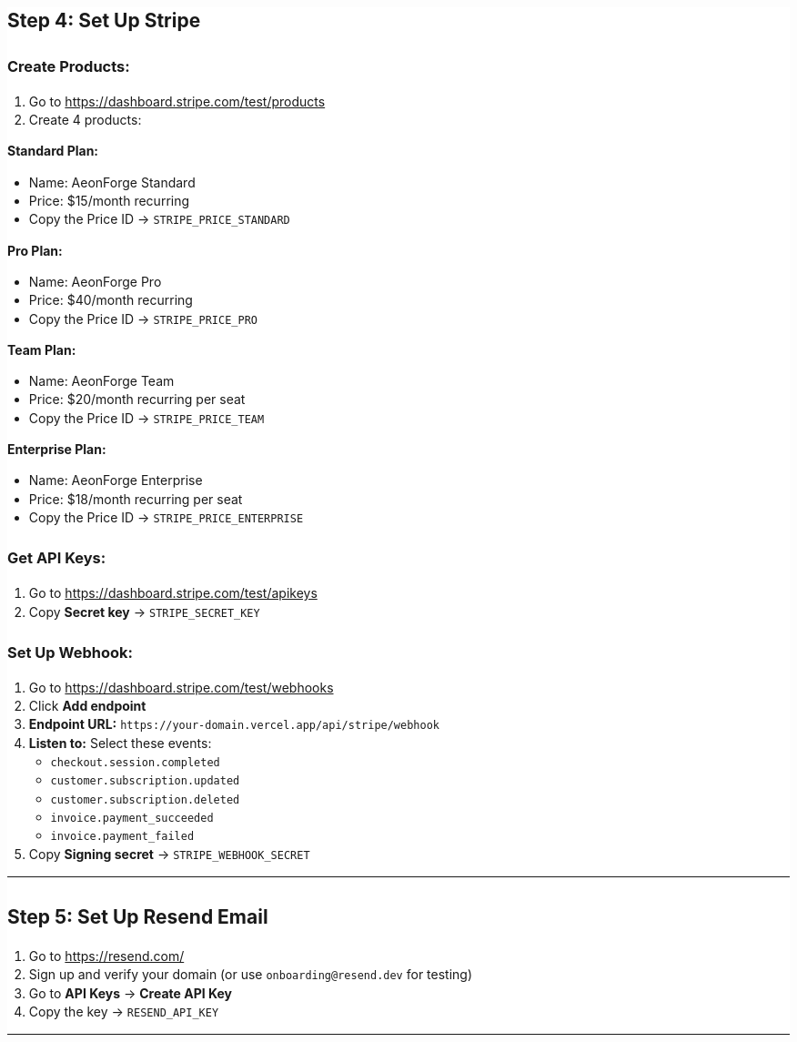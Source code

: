 
## Step 4: Set Up Stripe

### Create Products:

1. Go to https://dashboard.stripe.com/test/products
2. Create 4 products:

**Standard Plan:**
- Name: AeonForge Standard
- Price: $15/month recurring
- Copy the Price ID → `STRIPE_PRICE_STANDARD`

**Pro Plan:**
- Name: AeonForge Pro
- Price: $40/month recurring
- Copy the Price ID → `STRIPE_PRICE_PRO`

**Team Plan:**
- Name: AeonForge Team
- Price: $20/month recurring per seat
- Copy the Price ID → `STRIPE_PRICE_TEAM`

**Enterprise Plan:**
- Name: AeonForge Enterprise
- Price: $18/month recurring per seat
- Copy the Price ID → `STRIPE_PRICE_ENTERPRISE`

### Get API Keys:

1. Go to https://dashboard.stripe.com/test/apikeys
2. Copy **Secret key** → `STRIPE_SECRET_KEY`

### Set Up Webhook:

1. Go to https://dashboard.stripe.com/test/webhooks
2. Click **Add endpoint**
3. **Endpoint URL:** `https://your-domain.vercel.app/api/stripe/webhook`
4. **Listen to:** Select these events:
   - `checkout.session.completed`
   - `customer.subscription.updated`
   - `customer.subscription.deleted`
   - `invoice.payment_succeeded`
   - `invoice.payment_failed`
5. Copy **Signing secret** → `STRIPE_WEBHOOK_SECRET`

---

## Step 5: Set Up Resend Email

1. Go to https://resend.com/
2. Sign up and verify your domain (or use `onboarding@resend.dev` for testing)
3. Go to **API Keys** → **Create API Key**
4. Copy the key → `RESEND_API_KEY`

---
